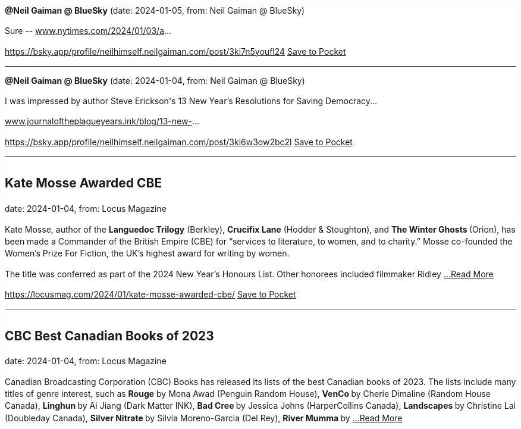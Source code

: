 
**@Neil Gaiman @ BlueSky** (date: 2024-01-05, from: Neil Gaiman @ BlueSky)

Sure -- www.nytimes.com/2024/01/03/a...

<span class="feed-item-link">
<a href="https://bsky.app/profile/neilhimself.neilgaiman.com/post/3ki7n5youfl24">https://bsky.app/profile/neilhimself.neilgaiman.com/post/3ki7n5youfl24</a> <a href="https://getpocket.com/save" class="pocket-btn" data-lang="en" data-save-url="https://bsky.app/profile/neilhimself.neilgaiman.com/post/3ki7n5youfl24">Save to Pocket</a>
</span>

---

**@Neil Gaiman @ BlueSky** (date: 2024-01-04, from: Neil Gaiman @ BlueSky)

I was impressed by author Steve Erickson's 13 New Year’s Resolutions for Saving Democracy...

www.journaloftheplagueyears.ink/blog/13-new-...

<span class="feed-item-link">
<a href="https://bsky.app/profile/neilhimself.neilgaiman.com/post/3ki6w3ow2bc2l">https://bsky.app/profile/neilhimself.neilgaiman.com/post/3ki6w3ow2bc2l</a> <a href="https://getpocket.com/save" class="pocket-btn" data-lang="en" data-save-url="https://bsky.app/profile/neilhimself.neilgaiman.com/post/3ki6w3ow2bc2l">Save to Pocket</a>
</span>

---

## Kate Mosse Awarded CBE

date: 2024-01-04, from: Locus Magazine

<p>Kate Mosse, author of the <strong>Languedoc Trilogy</strong> (Berkley), <strong>Crucifix Lane</strong> (Hodder &#38; Stoughton), and <strong>The Winter Ghosts </strong>(Orion), has been made a Commander of the British Empire (CBE) for &#8220;services to literature, to women, and to charity.&#8221; Mosse co-founded the Women&#8217;s Prize For Fiction, the UK&#8217;s highest award for writing by women.</p>
<p>The title was conferred as part of the 2024 New Year&#8217;s Honours List. Other honorees included filmmaker Ridley  <a href="https://locusmag.com/2024/01/kate-mosse-awarded-cbe/" class="read-more">...Read More </a></p>

<span class="feed-item-link">
<a href="https://locusmag.com/2024/01/kate-mosse-awarded-cbe/">https://locusmag.com/2024/01/kate-mosse-awarded-cbe/</a> <a href="https://getpocket.com/save" class="pocket-btn" data-lang="en" data-save-url="https://locusmag.com/2024/01/kate-mosse-awarded-cbe/">Save to Pocket</a>
</span>

---

## CBC Best Canadian Books of 2023

date: 2024-01-04, from: Locus Magazine

<p>Canadian Broadcasting Corporation (CBC) Books has released its lists of the best Canadian books of 2023. The lists include many titles of genre interest, such as <strong>Rouge</strong> by Mona Awad (Penguin Random House), <strong>VenCo </strong>by Cherie Dimaline (Random House Canada), <strong>Linghun </strong>by Ai Jiang (Dark Matter INK), <strong>Bad Cree </strong>by Jessica Johns (HarperCollins Canada), <strong>Landscapes </strong>by Christine Lai (Doubleday Canada), <strong>Silver Nitrate </strong>by Silvia Moreno-Garcia (Del Rey), <strong>River Mumma </strong>by  <a href="https://locusmag.com/2024/01/cbc-best-canadian-books-of-2023/" class="read-more">...Read More </a></p>
